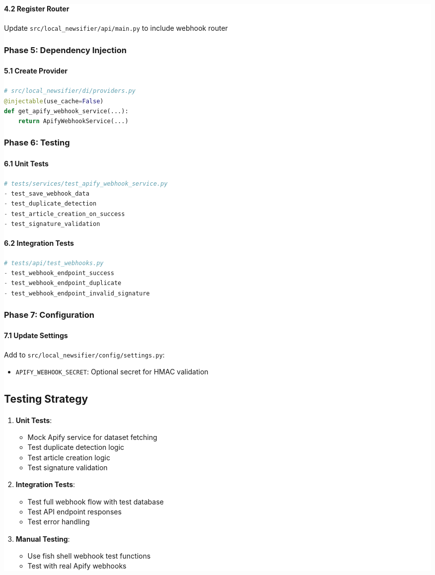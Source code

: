 #### 4.2 Register Router
Update `src/local_newsifier/api/main.py` to include webhook router

### Phase 5: Dependency Injection

#### 5.1 Create Provider
```python
# src/local_newsifier/di/providers.py
@injectable(use_cache=False)
def get_apify_webhook_service(...):
    return ApifyWebhookService(...)
```

### Phase 6: Testing

#### 6.1 Unit Tests
```python
# tests/services/test_apify_webhook_service.py
- test_save_webhook_data
- test_duplicate_detection
- test_article_creation_on_success
- test_signature_validation
```

#### 6.2 Integration Tests
```python
# tests/api/test_webhooks.py
- test_webhook_endpoint_success
- test_webhook_endpoint_duplicate
- test_webhook_endpoint_invalid_signature
```

### Phase 7: Configuration

#### 7.1 Update Settings
Add to `src/local_newsifier/config/settings.py`:
- `APIFY_WEBHOOK_SECRET`: Optional secret for HMAC validation

## Testing Strategy

1. **Unit Tests**:
   - Mock Apify service for dataset fetching
   - Test duplicate detection logic
   - Test article creation logic
   - Test signature validation

2. **Integration Tests**:
   - Test full webhook flow with test database
   - Test API endpoint responses
   - Test error handling

3. **Manual Testing**:
   - Use fish shell webhook test functions
   - Test with real Apify webhooks
